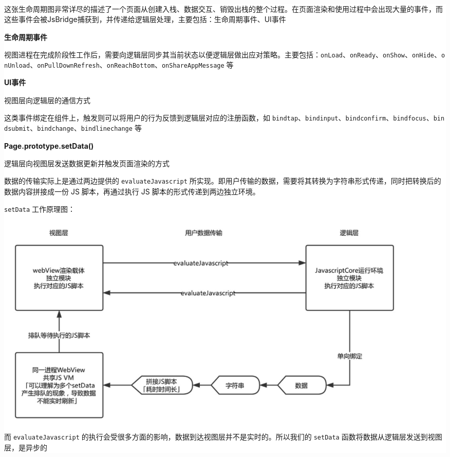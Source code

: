 这张生命周期图非常详尽的描述了一个页面从创建入栈、数据交互、销毁出栈的整个过程。在页面渲染和使用过程中会出现大量的事件，而这些事件会被JsBridge捕获到，并传递给逻辑层处理，主要包括：生命周期事件、UI事件

**生命周期事件**

视图进程在完成阶段性工作后，需要向逻辑层同步其当前状态以便逻辑层做出应对策略。主要包括：`onLoad`、`onReady`、`onShow`、`onHide`、`onUnload`、`onPullDownRefresh`、`onReachBottom`、`onShareAppMessage` 等

**UI事件**

视图层向逻辑层的通信方式  

这类事件绑定在组件上，触发则可以将用户的行为反馈到逻辑层对应的注册函数，如 `bindtap`、`bindinput`、`bindconfirm`、`bindfocus`、`bindsubmit`、`bindchange`、`bindlinechange` 等

**Page.prototype.setData()**

逻辑层向视图层发送数据更新并触发页面渲染的方式

数据的传输实际上是通过两边提供的 `evaluateJavascript` 所实现。即用户传输的数据，需要将其转换为字符串形式传递，同时把转换后的数据内容拼接成一份 JS 脚本，再通过执行 JS 脚本的形式传递到两边独立环境。

`setData` 工作原理图：

![](./static/setData.png)


而 `evaluateJavascript` 的执行会受很多方面的影响，数据到达视图层并不是实时的。所以我们的 `setData` 函数将数据从逻辑层发送到视图层，是异步的
